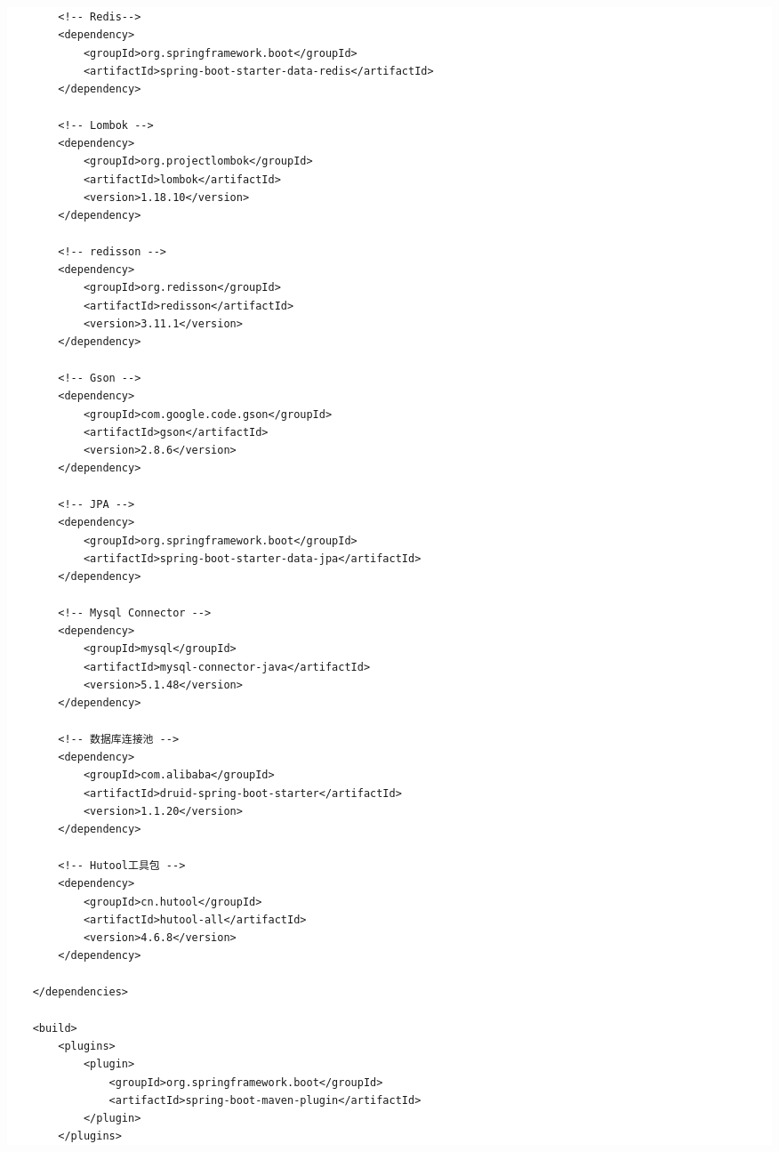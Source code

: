 ```
        <!-- Redis-->
        <dependency>
            <groupId>org.springframework.boot</groupId>
            <artifactId>spring-boot-starter-data-redis</artifactId>
        </dependency>

        <!-- Lombok -->
        <dependency>
            <groupId>org.projectlombok</groupId>
            <artifactId>lombok</artifactId>
            <version>1.18.10</version>
        </dependency>

        <!-- redisson -->
        <dependency>
            <groupId>org.redisson</groupId>
            <artifactId>redisson</artifactId>
            <version>3.11.1</version>
        </dependency>

        <!-- Gson -->
        <dependency>
            <groupId>com.google.code.gson</groupId>
            <artifactId>gson</artifactId>
            <version>2.8.6</version>
        </dependency>

        <!-- JPA -->
        <dependency>
            <groupId>org.springframework.boot</groupId>
            <artifactId>spring-boot-starter-data-jpa</artifactId>
        </dependency>

        <!-- Mysql Connector -->
        <dependency>
            <groupId>mysql</groupId>
            <artifactId>mysql-connector-java</artifactId>
            <version>5.1.48</version>
        </dependency>

        <!-- 数据库连接池 -->
        <dependency>
            <groupId>com.alibaba</groupId>
            <artifactId>druid-spring-boot-starter</artifactId>
            <version>1.1.20</version>
        </dependency>

        <!-- Hutool工具包 -->
        <dependency>
            <groupId>cn.hutool</groupId>
            <artifactId>hutool-all</artifactId>
            <version>4.6.8</version>
        </dependency>

    </dependencies>

    <build>
        <plugins>
            <plugin>
                <groupId>org.springframework.boot</groupId>
                <artifactId>spring-boot-maven-plugin</artifactId>
            </plugin>
        </plugins>
```